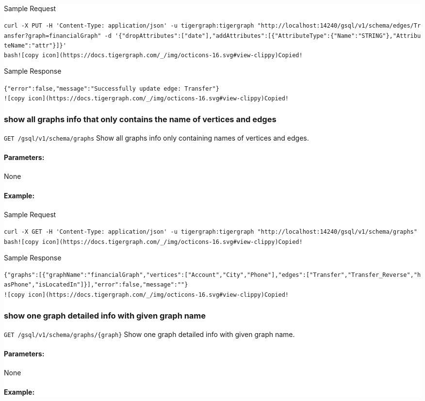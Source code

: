 Sample Request
    
```
curl -X PUT -H 'Content-Type: application/json' -u tigergraph:tigergraph "http://localhost:14240/gsql/v1/schema/edges/Transfer?graph=financialGraph" -d '{"dropAttributes":["date"],"addAttributes":[{"AttributeType":{"Name":"STRING"},"AttributeName":"attr"}]}'
bash![copy icon](https://docs.tigergraph.com/_/img/octicons-16.svg#view-clippy)Copied!

```


Sample Response
    
```
{"error":false,"message":"Successfully update edge: Transfer"}
![copy icon](https://docs.tigergraph.com/_/img/octicons-16.svg#view-clippy)Copied!

```

### [](https://docs.tigergraph.com/tigergraph-server/4.2/API/gsql-endpoints#_show_all_graphs_info_that_only_contains_the_name_of_vertices_and_edges)show all graphs info that only contains the name of vertices and edges
`GET /gsql/v1/schema/graphs`
Show all graphs info only containing names of vertices and edges.
#### [](https://docs.tigergraph.com/tigergraph-server/4.2/API/gsql-endpoints#_parameters_22)Parameters:
None
#### [](https://docs.tigergraph.com/tigergraph-server/4.2/API/gsql-endpoints#_example_22)Example: 

Sample Request
    
```
curl -X GET -H 'Content-Type: application/json' -u tigergraph:tigergraph "http://localhost:14240/gsql/v1/schema/graphs"
bash![copy icon](https://docs.tigergraph.com/_/img/octicons-16.svg#view-clippy)Copied!

```


Sample Response
    
```
{"graphs":[{"graphName":"financialGraph","vertices":["Account","City","Phone"],"edges":["Transfer","Transfer_Reverse","hasPhone","isLocatedIn"]}],"error":false,"message":""}
![copy icon](https://docs.tigergraph.com/_/img/octicons-16.svg#view-clippy)Copied!

```

### [](https://docs.tigergraph.com/tigergraph-server/4.2/API/gsql-endpoints#_show_one_graph_detailed_info_with_given_graph_name)show one graph detailed info with given graph name
`GET /gsql/v1/schema/graphs/{graph}`
Show one graph detailed info with given graph name.
#### [](https://docs.tigergraph.com/tigergraph-server/4.2/API/gsql-endpoints#_parameters_23)Parameters:
None
#### [](https://docs.tigergraph.com/tigergraph-server/4.2/API/gsql-endpoints#_example_23)Example: 
